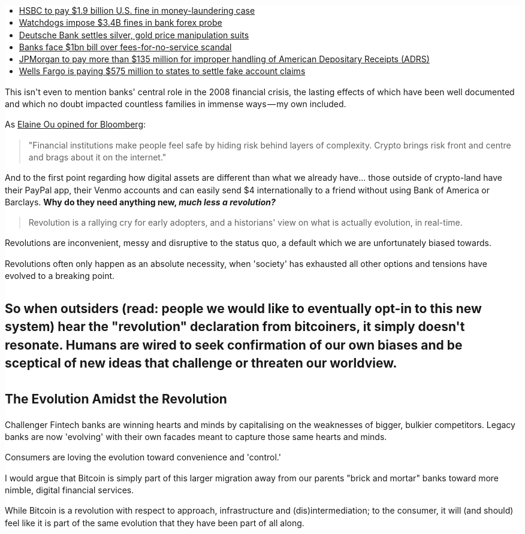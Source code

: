 * [HSBC to pay $1.9 billion U.S. fine in money-laundering case](https://www.reuters.com/article/us-hsbc-probe/hsbc-to-pay-1-9-billion-u-s-fine-in-money-laundering-case-idUSBRE8BA05M20121211)
* [Watchdogs impose $3.4B fines in bank forex probe](https://www.cnbc.com/2014/11/12/uk-watchdog-fines-ubs-hsbc-rbs-citi-jpmorgan-17b-after-forex-probe.html)
* [Deutsche Bank settles silver, gold price manipulation suits](https://www.bloomberg.com/news/articles/2016-04-13/deutsche-bank-settles-silver-price-fixing-claims-lawyers-say)
* [Banks face $1bn bill over fees-for-no-service scandal](https://www.theguardian.com/australia-news/2018/aug/17/banks-face-1bn-bill-over-fees-for-no-service-scandal-inquiry-told)
* [JPMorgan to pay more than $135 million for improper handling of American Depositary Receipts (ADRS)](https://www.cnbc.com/2018/12/27/jpmorgan-to-pay-more-than-135-million-for-improper-handling-of-adrs-.html)
* [Wells Fargo is paying $575 million to states to settle fake account claims](https://www.cnn.com/2018/12/28/business/wells-fargo-settlement/index.html)

This isn't even to mention banks' central role in the 2008 financial crisis, the lasting effects of which have been well documented and which no doubt impacted countless families in immense ways — my own included.

As [Elaine Ou opined for Bloomberg](https://www.bloomberg.com/opinion/articles/2019-01-16/bitcoin-and-other-cryptocurrencies-are-open-about-being-at-risk):

> "Financial institutions make people feel safe by hiding risk behind layers of complexity. Crypto brings risk front and centre and brags about it on the internet."


And to the first point regarding how digital assets are different than what we already have... those outside of crypto-land have their PayPal app, their Venmo accounts and can easily send $4 internationally to a friend without using Bank of America or Barclays. **Why do they need anything new, _much less a revolution?_**

> Revolution is a rallying cry for early adopters, and a historians' view on what is actually evolution, in real-time.


Revolutions are inconvenient, messy and disruptive to the status quo, a default which we are unfortunately biased towards.

Revolutions often only happen as an absolute necessity, when 'society' has exhausted all other options and tensions have evolved to a breaking point.

So when outsiders (read: people we would like to eventually opt-in to this new system) hear the "revolution" declaration from bitcoiners, it simply doesn't resonate. Humans are wired to seek confirmation of our own biases and be sceptical of new ideas that challenge or threaten our worldview.
----
## The Evolution Amidst the Revolution

Challenger Fintech banks are winning hearts and minds by capitalising on the weaknesses of bigger, bulkier competitors. Legacy banks are now 'evolving' with their own facades meant to capture those same hearts and minds.

Consumers are loving the evolution toward convenience and 'control.'

I would argue that Bitcoin is simply part of this larger migration away from our parents "brick and mortar" banks toward more nimble, digital financial services.

While Bitcoin is a revolution with respect to approach, infrastructure and (dis)intermediation; to the consumer, it will (and should) feel like it is part of the same evolution that they have been part of all along.
